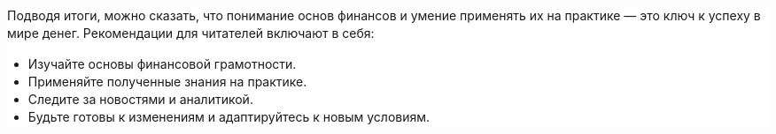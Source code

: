 Подводя итоги, можно сказать, что понимание основ финансов и умение применять их на практике — это ключ к успеху в мире денег. Рекомендации для читателей включают в себя:

- Изучайте основы финансовой грамотности.
- Применяйте полученные знания на практике.
- Следите за новостями и аналитикой.
- Будьте готовы к изменениям и адаптируйтесь к новым условиям.
